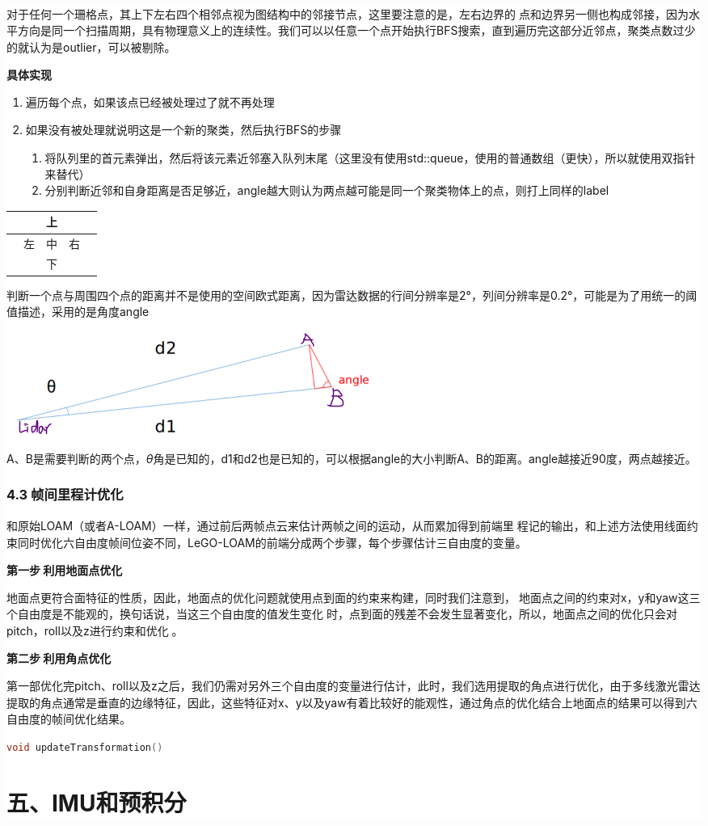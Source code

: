 对于任何⼀个珊格点，其上下左右四个相邻点视为图结构中的邻接节点，这⾥要注意的是，左右边界的 点和边界另⼀侧也构成邻接，因为⽔平⽅向是同⼀个扫描周期，具有物理意义上的连续性。我们可以以任意⼀个点开始执⾏BFS搜索，直到遍历完这部分近邻点，聚类点数过少的就认为是outlier，可以被剔除。

**具体实现**

1. 遍历每个点，如果该点已经被处理过了就不再处理 

2. 如果没有被处理就说明这是⼀个新的聚类，然后执⾏BFS的步骤 
    1. 将队列⾥的⾸元素弹出，然后将该元素近邻塞⼊队列末尾（这⾥没有使⽤std::queue，使⽤的普通数组（更快），所以就使⽤双指针来替代） 
    2. 分别判断近邻和⾃⾝距离是否⾜够近，angle越⼤则认为两点越可能是同⼀个聚类物体上的点，则打上同样的label

|      |      | 上   |      |      |
| ---- | ---- | ---- | ---- | ---- |
|      | 左   | 中   | 右   |      |
|      |      | 下   |      |      |

判断一个点与周围四个点的距离并不是使用的空间欧式距离，因为雷达数据的行间分辨率是2°，列间分辨率是0.2°，可能是为了用统一的阈值描述，采用的是角度angle

<img src="LOAM系列.assets/image-20220704200759524.png" alt="image-20220704200759524" style="zoom:50%;" />

A、B是需要判断的两个点，$\theta$角是已知的，d1和d2也是已知的，可以根据angle的大小判断A、B的距离。angle越接近90度，两点越接近。

### 4.3 帧间里程计优化

和原始LOAM（或者A-LOAM）⼀样，通过前后两帧点云来估计两帧之间的运动，从⽽累加得到前端⾥ 程记的输出，和上述⽅法使⽤线⾯约束同时优化六⾃由度帧间位姿不同，LeGO-LOAM的前端分成两个步骤，每个步骤估计三⾃由度的变量。

**第⼀步 利⽤地⾯点优化**

地⾯点更符合⾯特征的性质，因此，地⾯点的优化问题就使⽤点到⾯的约束来构建，同时我们注意到， 地⾯点之间的约束对x，y和yaw这三个⾃由度是不能观的，换句话说，当这三个⾃由度的值发⽣变化 时，点到⾯的残差不会发⽣显著变化，所以，地⾯点之间的优化只会对pitch，roll以及z进⾏约束和优化 。

**第⼆步 利⽤角点优化**

第⼀部优化完pitch、roll以及z之后，我们仍需对另外三个⾃由度的变量进⾏估计，此时，我们选⽤提取的⾓点进⾏优化，由于多线激光雷达提取的⾓点通常是垂直的边缘特征，因此，这些特征对x、y以及yaw有着⽐较好的能观性，通过⾓点的优化结合上地⾯点的结果可以得到六⾃由度的帧间优化结果。 

```C++
void updateTransformation()
```



# 五、IMU和预积分
